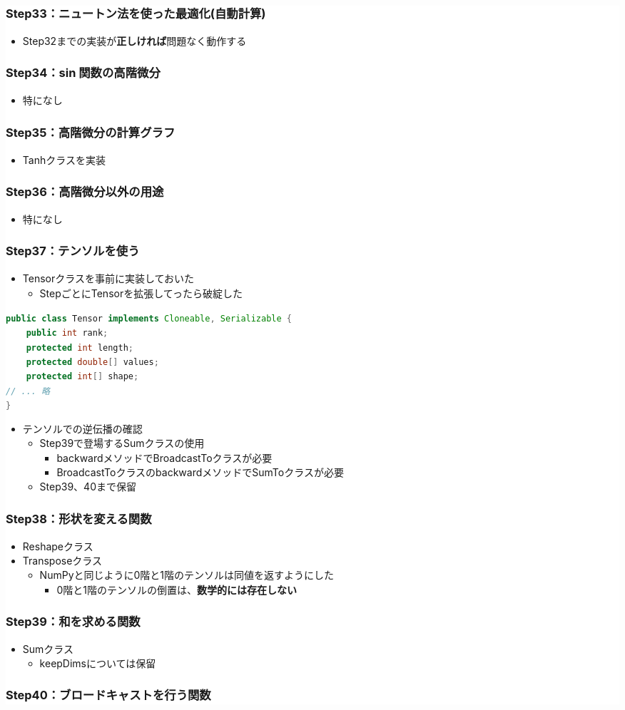 
### Step33：ニュートン法を使った最適化(自動計算)

- Step32までの実装が**正しければ**問題なく動作する

### Step34：sin 関数の高階微分

- 特になし

### Step35：高階微分の計算グラフ

- Tanhクラスを実装

### Step36：高階微分以外の用途

- 特になし


### Step37：テンソルを使う

- Tensorクラスを事前に実装しておいた
    - StepごとにTensorを拡張してったら破綻した

```java
public class Tensor implements Cloneable, Serializable {
    public int rank;
    protected int length;
    protected double[] values;
    protected int[] shape;
// ... 略
}

```

- テンソルでの逆伝播の確認
    - Step39で登場するSumクラスの使用
        - backwardメソッドでBroadcastToクラスが必要
        - BroadcastToクラスのbackwardメソッドでSumToクラスが必要
    - Step39、40まで保留

### Step38：形状を変える関数

- Reshapeクラス
- Transposeクラス
    - NumPyと同じように0階と1階のテンソルは同値を返すようにした
        - 0階と1階のテンソルの倒置は、**数学的には存在しない**

### Step39：和を求める関数

- Sumクラス
    - keepDimsについては保留

### Step40：ブロードキャストを行う関数
